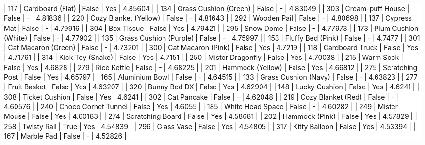 |         117 | Cardboard (Flat)                                      | False      | Yes         |  4.85604  |
|         134 | Grass Cushion (Green)                                 | False      | -           |  4.83049  |
|         303 | Cream-puff House                                      | False      | -           |  4.81836  |
|         220 | Cozy Blanket (Yellow)                                 | False      | -           |  4.81643  |
|         292 | Wooden Pail                                           | False      | -           |  4.80698  |
|         137 | Cypress Mat                                           | False      | -           |  4.79916  |
|         304 | Box Tissue                                            | False      | Yes         |  4.79421  |
|         295 | Snow Dome                                             | False      | -           |  4.77973  |
|         173 | Plum Cushion (White)                                  | False      | -           |  4.77902  |
|         135 | Grass Cushion (Purple)                                | False      | -           |  4.75997  |
|         153 | Fluffy Bed (Pink)                                     | False      | -           |  4.7477   |
|         301 | Cat Macaron (Green)                                   | False      | -           |  4.73201  |
|         300 | Cat Macaron (Pink)                                    | False      | Yes         |  4.7219   |
|         118 | Cardboard Truck                                       | False      | Yes         |  4.71761  |
|         314 | Kick Toy (Snake)                                      | False      | Yes         |  4.7151   |
|         250 | Mister Dragonfly                                      | False      | Yes         |  4.70038  |
|         215 | Warm Sock                                             | False      | Yes         |  4.6828   |
|         279 | Rice Kettle                                           | False      | -           |  4.68225  |
|         201 | Hammock (Yellow)                                      | False      | Yes         |  4.66812  |
|         275 | Scratching Post                                       | False      | Yes         |  4.65797  |
|         165 | Aluminium Bowl                                        | False      | -           |  4.64515  |
|         133 | Grass Cushion (Navy)                                  | False      | -           |  4.63823  |
|         277 | Fruit Basket                                          | False      | Yes         |  4.63207  |
|         320 | Bunny Bed DX                                          | False      | Yes         |  4.62904  |
|         148 | Lucky Cushion                                         | False      | Yes         |  4.6241   |
|         308 | Ticket Cushion                                        | False      | Yes         |  4.6241   |
|         302 | Cat Pancake                                           | False      | -           |  4.62048  |
|         219 | Cozy Blanket (Red)                                    | False      | -           |  4.60576  |
|         240 | Choco Cornet Tunnel                                   | False      | Yes         |  4.6055   |
|         185 | White Head Space                                      | False      | -           |  4.60282  |
|         249 | Mister Mouse                                          | False      | Yes         |  4.60183  |
|         274 | Scratching Board                                      | False      | Yes         |  4.58681  |
|         202 | Hammock (Pink)                                        | False      | Yes         |  4.57829  |
|         258 | Twisty Rail                                           | True       | Yes         |  4.54839  |
|         296 | Glass Vase                                            | False      | Yes         |  4.54805  |
|         317 | Kitty Balloon                                         | False      | Yes         |  4.53394  |
|         167 | Marble Pad                                            | False      | -           |  4.52826  |